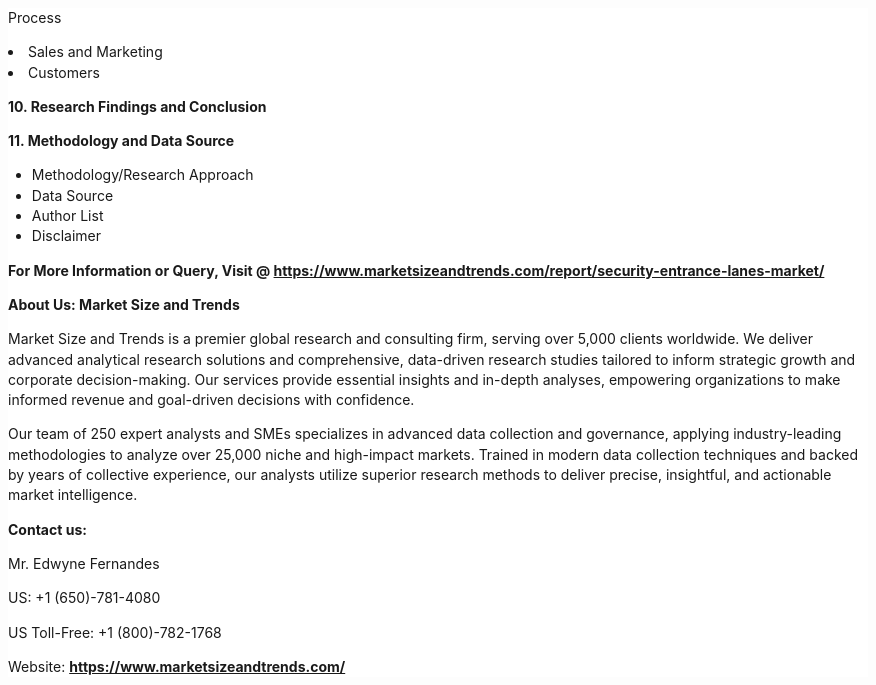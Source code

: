 Process</li><li>Sales and Marketing</li><li>Customers</li></ul><p><strong>10. Research Findings and Conclusion</strong></p><p><strong>11. Methodology and Data Source</strong></p><ul><li>Methodology/Research Approach</li><li>Data Source</li><li>Author List</li><li>Disclaimer</li></ul></p><p><strong>For More Information or Query, Visit @ <a href="https://www.marketsizeandtrends.com/report/security-entrance-lanes-market/">https://www.marketsizeandtrends.com/report/security-entrance-lanes-market/</a></strong></p><p><strong>About Us: Market Size and Trends</strong></p><p>Market Size and Trends is a premier global research and consulting firm, serving over 5,000 clients worldwide. We deliver advanced analytical research solutions and comprehensive, data-driven research studies tailored to inform strategic growth and corporate decision-making. Our services provide essential insights and in-depth analyses, empowering organizations to make informed revenue and goal-driven decisions with confidence.</p><p>Our team of 250 expert analysts and SMEs specializes in advanced data collection and governance, applying industry-leading methodologies to analyze over 25,000 niche and high-impact markets. Trained in modern data collection techniques and backed by years of collective experience, our analysts utilize superior research methods to deliver precise, insightful, and actionable market intelligence.</p><p><strong>Contact us:</strong></p><p>Mr. Edwyne Fernandes</p><p>US: +1 (650)-781-4080</p><p>US Toll-Free: +1 (800)-782-1768</p><p>Website: <strong><a href="https://www.marketsizeandtrends.com/">https://www.marketsizeandtrends.com/</a></strong></p>
